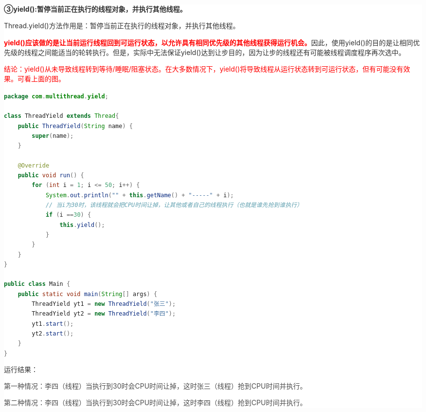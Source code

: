 </font>**<font style="color:rgb(51, 51, 51);">③yield():暂停当前正在执行的线程对象，并执行其他线程。</font>**<font style="color:rgb(51, 51, 51);">  
</font>

<font style="color:rgb(51, 51, 51);">        Thread.yield()方法作用是：暂停当前正在执行的线程对象，并执行其他线程。</font>

<font style="color:rgb(51, 51, 51);"> </font><font style="color:rgb(51, 51, 51);"> </font><font style="color:rgb(51, 51, 51);">       </font><font style="color:rgb(51, 51, 51);"> </font>**<font style="color:rgb(255, 0, 0);">yield()应该做的是让当前运行线程回到可运行状态，以允许具有相同优先级的其他线程获得运行机会。</font>**<font style="color:rgb(51, 51, 51);">因此，使用yield()的目的是让相同优先级的线程之间能适当的轮转执行。但是，实际中无法保证yield()达到让步目的，因为让步的线程还有可能被线程调度程序再次选中。</font>

<font style="color:rgb(51, 51, 51);"> </font>

<font style="color:rgb(255, 0, 0);">结论：yield()从未导致线程转到等待/睡眠/阻塞状态。在大多数情况下，yield()将导致线程从运行状态转到可运行状态，但有可能没有效果。可看上面的图。  
</font>

```java
package com.multithread.yield;

class ThreadYield extends Thread{
    public ThreadYield(String name) {
        super(name);
    }

    @Override
    public void run() {
        for (int i = 1; i <= 50; i++) {
            System.out.println("" + this.getName() + "-----" + i);
            // 当i为30时，该线程就会把CPU时间让掉，让其他或者自己的线程执行（也就是谁先抢到谁执行）
            if (i ==30) {
                this.yield();
            }
        }
    }
}

public class Main {
    public static void main(String[] args) {
        ThreadYield yt1 = new ThreadYield("张三");
        ThreadYield yt2 = new ThreadYield("李四");
        yt1.start();
        yt2.start();
    }
}
```

<font style="color:rgb(51, 51, 51);">  
</font><font style="color:rgb(51, 51, 51);">运行结果：</font>

<font style="color:rgb(77, 77, 77);">第一种情况：李四（线程）当执行到30时会CPU时间让掉，这时张三（线程）抢到CPU时间并执行。</font>

<font style="color:rgb(77, 77, 77);">第二种情况：李四（线程）当执行到30时会CPU时间让掉，这时李四（线程）抢到CPU时间并执行。  
</font>

